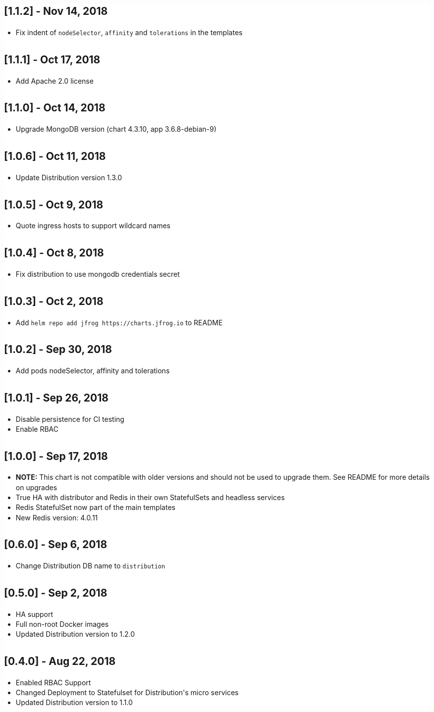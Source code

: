## [1.1.2] - Nov 14, 2018
* Fix indent of `nodeSelector`, `affinity` and `tolerations` in the templates

## [1.1.1] - Oct 17, 2018
* Add Apache 2.0 license

## [1.1.0] - Oct 14, 2018
* Upgrade MongoDB version (chart 4.3.10, app 3.6.8-debian-9)

## [1.0.6] - Oct 11, 2018
* Update Distribution version 1.3.0

## [1.0.5] - Oct 9, 2018
* Quote ingress hosts to support wildcard names

## [1.0.4] - Oct 8, 2018
* Fix distribution to use mongodb credentials secret

## [1.0.3] - Oct 2, 2018
* Add `helm repo add jfrog https://charts.jfrog.io` to README

## [1.0.2] - Sep 30, 2018
* Add pods nodeSelector, affinity and tolerations

## [1.0.1] - Sep 26, 2018
* Disable persistence for CI testing
* Enable RBAC

## [1.0.0] - Sep 17, 2018
* **NOTE:** This chart is not compatible with older versions and should not be used to upgrade them. See README for more details on upgrades
* True HA with distributor and Redis in their own StatefulSets and headless services
* Redis StatefulSet now part of the main templates
* New Redis version: 4.0.11

## [0.6.0] - Sep 6, 2018
* Change Distribution DB name to `distribution`

## [0.5.0] - Sep 2, 2018
* HA support
* Full non-root Docker images
* Updated Distribution version to 1.2.0

## [0.4.0] - Aug 22, 2018
* Enabled RBAC Support
* Changed Deployment to Statefulset for Distribution's micro services
* Updated Distribution version to 1.1.0

